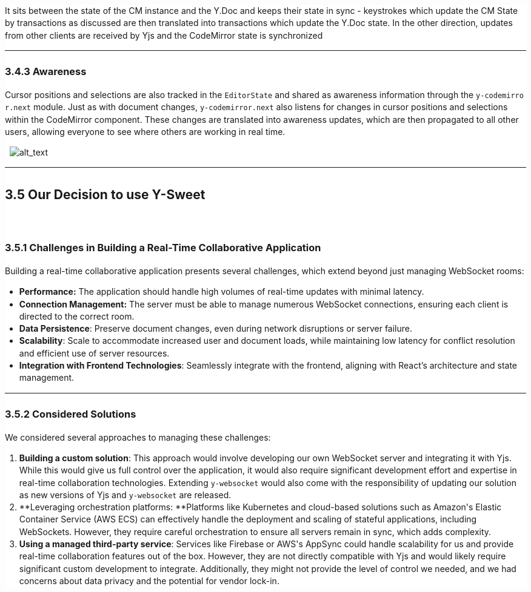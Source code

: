 It sits between the state of the CM instance and the Y.Doc and keeps their state in sync - keystrokes which update the CM State by transactions as discussed are then translated into transactions which update the Y.Doc state. In the other direction, updates from other clients are received by Yjs and the CodeMirror state is synchronized

---

### 3.4.3 Awareness

Cursor positions and selections are also tracked in the `EditorState` and shared as awareness information through the `y-codemirror.next` module. Just as with document changes, `y-codemirror.next` also listens for changes in cursor positions and selections within the CodeMirror component. These changes are translated into awareness updates, which are then propagated to all other users, allowing everyone to see where others are working in real time.

&nbsp;
![alt_text](images/image14.png "image_tooltip")

---

## 3.5 Our Decision to use Y-Sweet

&nbsp;

### 3.5.1 Challenges in Building a Real-Time Collaborative Application

Building a real-time collaborative application presents several challenges, which extend beyond just managing WebSocket rooms:

- **Performance:** The application should handle high volumes of real-time updates with minimal latency.
- **Connection Management:** The server must be able to manage numerous WebSocket connections, ensuring each client is directed to the correct room.
- **Data Persistence**: Preserve document changes, even during network disruptions or server failure.
- **Scalability**: Scale to accommodate increased user and document loads, while maintaining low latency for conflict resolution and efficient use of server resources.
- **Integration with Frontend Technologies**: Seamlessly integrate with the frontend, aligning with React’s architecture and state management.

---

### 3.5.2 Considered Solutions

We considered several approaches to managing these challenges:

1. **Building a custom solution**: This approach would involve developing our own WebSocket server and integrating it with Yjs. While this would give us full control over the application, it would also require significant development effort and expertise in real-time collaboration technologies. Extending `y-websocket` would also come with the responsibility of updating our solution as new versions of Yjs and `y-websocket` are released.
2. **Leveraging orchestration platforms: **Platforms like Kubernetes and cloud-based solutions such as Amazon's Elastic Container Service (AWS ECS) can effectively handle the deployment and scaling of stateful applications, including WebSockets. However, they require careful orchestration to ensure all servers remain in sync, which adds complexity.
3. **Using a managed third-party service**: Services like Firebase or AWS's AppSync could handle scalability for us and provide real-time collaboration features out of the box. However, they are not directly compatible with Yjs and would likely require significant custom development to integrate. Additionally, they might not provide the level of control we needed, and we had concerns about data privacy and the potential for vendor lock-in.